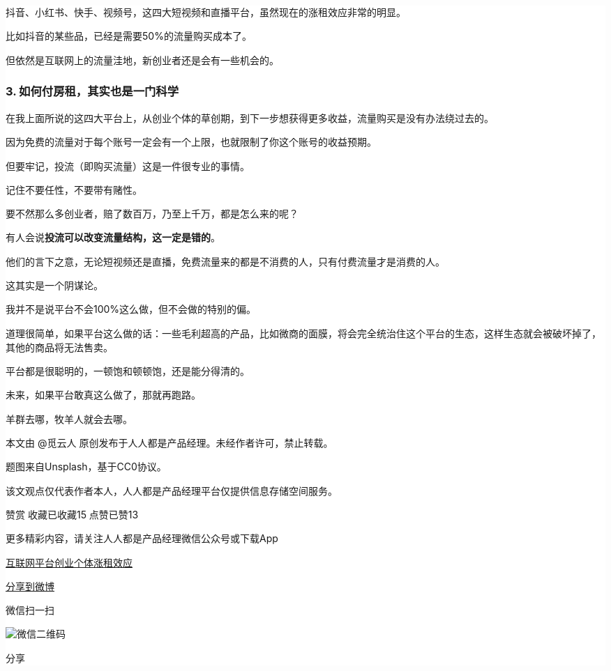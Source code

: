 抖音、小红书、快手、视频号，这四大短视频和直播平台，虽然现在的涨租效应非常的明显。

比如抖音的某些品，已经是需要50%的流量购买成本了。

但依然是互联网上的流量洼地，新创业者还是会有一些机会的。

### 3\. 如何付房租，其实也是一门科学

在我上面所说的这四大平台上，从创业个体的草创期，到下一步想获得更多收益，流量购买是没有办法绕过去的。

因为免费的流量对于每个账号一定会有一个上限，也就限制了你这个账号的收益预期。

但要牢记，投流（即购买流量）这是一件很专业的事情。

记住不要任性，不要带有赌性。

要不然那么多创业者，赔了数百万，乃至上千万，都是怎么来的呢？

有人会说**投流可以改变流量结构，这一定是错的**。

他们的言下之意，无论短视频还是直播，免费流量来的都是不消费的人，只有付费流量才是消费的人。

这其实是一个阴谋论。

我并不是说平台不会100%这么做，但不会做的特别的偏。

道理很简单，如果平台这么做的话：一些毛利超高的产品，比如微商的面膜，将会完全统治住这个平台的生态，这样生态就会被破坏掉了，其他的商品将无法售卖。

平台都是很聪明的，一顿饱和顿顿饱，还是能分得清的。

未来，如果平台敢真这么做了，那就再跑路。

羊群去哪，牧羊人就会去哪。

本文由 @觅云人 原创发布于人人都是产品经理。未经作者许可，禁止转载。

题图来自Unsplash，基于CC0协议。

该文观点仅代表作者本人，人人都是产品经理平台仅提供信息存储空间服务。

赞赏 收藏已收藏15 点赞已赞13

更多精彩内容，请关注人人都是产品经理微信公众号或下载App

[互联网平台](https://www.woshipm.com/tag/%e4%ba%92%e8%81%94%e7%bd%91%e5%b9%b3%e5%8f%b0)[创业个体](https://www.woshipm.com/tag/%e5%88%9b%e4%b8%9a%e4%b8%aa%e4%bd%93)[涨租效应](https://www.woshipm.com/tag/%e6%b6%a8%e7%a7%9f%e6%95%88%e5%ba%94)

[分享到微博](https://service.weibo.com/share/share.php?appkey=2775287854&title=“涨租效应”，是如何将创业个体的利润吃干净的？&url=https://www.woshipm.com/chuangye/6045614.html&pic=https://image.woshipm.com/2023/04/14/7785da1c-daa1-11ed-aee8-00163e0b5ff3.png)

微信扫一扫

![微信二维码](https://api.pwmqr.com/qrcode/create/?url=https://www.woshipm.com/chuangye/6045614.html)

分享